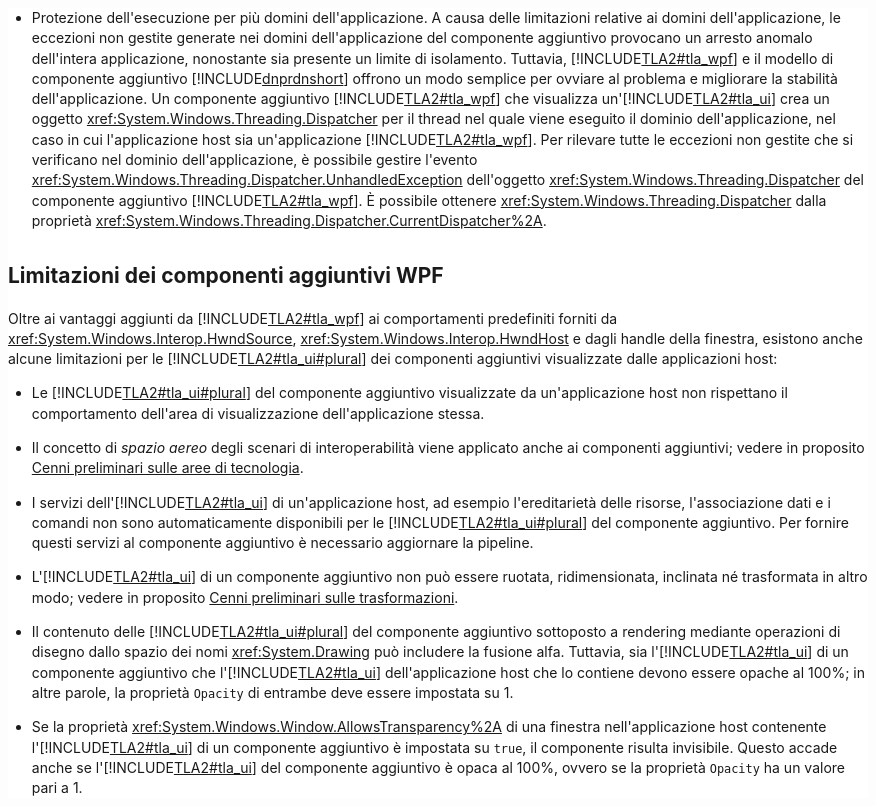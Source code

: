 -   Protezione dell'esecuzione per più domini dell'applicazione.  A causa delle limitazioni relative ai domini dell'applicazione, le eccezioni non gestite generate nei domini dell'applicazione del componente aggiuntivo provocano un arresto anomalo dell'intera applicazione, nonostante sia presente un limite di isolamento.  Tuttavia, [!INCLUDE[TLA2#tla_wpf](../../../../includes/tla2sharptla-wpf-md.md)] e il modello di componente aggiuntivo [!INCLUDE[dnprdnshort](../../../../includes/dnprdnshort-md.md)] offrono un modo semplice per ovviare al problema e migliorare la stabilità dell'applicazione.  Un componente aggiuntivo [!INCLUDE[TLA2#tla_wpf](../../../../includes/tla2sharptla-wpf-md.md)] che visualizza un'[!INCLUDE[TLA2#tla_ui](../../../../includes/tla2sharptla-ui-md.md)] crea un oggetto <xref:System.Windows.Threading.Dispatcher> per il thread nel quale viene eseguito il dominio dell'applicazione, nel caso in cui l'applicazione host sia un'applicazione [!INCLUDE[TLA2#tla_wpf](../../../../includes/tla2sharptla-wpf-md.md)].  Per rilevare tutte le eccezioni non gestite che si verificano nel dominio dell'applicazione, è possibile gestire l'evento <xref:System.Windows.Threading.Dispatcher.UnhandledException> dell'oggetto <xref:System.Windows.Threading.Dispatcher> del componente aggiuntivo [!INCLUDE[TLA2#tla_wpf](../../../../includes/tla2sharptla-wpf-md.md)].  È possibile ottenere <xref:System.Windows.Threading.Dispatcher> dalla proprietà <xref:System.Windows.Threading.Dispatcher.CurrentDispatcher%2A>.  
  
<a name="WPFAddInModelLimitations"></a>   
## Limitazioni dei componenti aggiuntivi WPF  
 Oltre ai vantaggi aggiunti da [!INCLUDE[TLA2#tla_wpf](../../../../includes/tla2sharptla-wpf-md.md)] ai comportamenti predefiniti forniti da <xref:System.Windows.Interop.HwndSource>, <xref:System.Windows.Interop.HwndHost> e dagli handle della finestra, esistono anche alcune limitazioni per le [!INCLUDE[TLA2#tla_ui#plural](../../../../includes/tla2sharptla-uisharpplural-md.md)] dei componenti aggiuntivi visualizzate dalle applicazioni host:  
  
-   Le [!INCLUDE[TLA2#tla_ui#plural](../../../../includes/tla2sharptla-uisharpplural-md.md)] del componente aggiuntivo visualizzate da un'applicazione host non rispettano il comportamento dell'area di visualizzazione dell'applicazione stessa.  
  
-   Il concetto di *spazio aereo* degli scenari di interoperabilità viene applicato anche ai componenti aggiuntivi; vedere in proposito [Cenni preliminari sulle aree di tecnologia](../../../../docs/framework/wpf/advanced/technology-regions-overview.md).  
  
-   I servizi dell'[!INCLUDE[TLA2#tla_ui](../../../../includes/tla2sharptla-ui-md.md)] di un'applicazione host, ad esempio l'ereditarietà delle risorse, l'associazione dati e i comandi non sono automaticamente disponibili per le [!INCLUDE[TLA2#tla_ui#plural](../../../../includes/tla2sharptla-uisharpplural-md.md)] del componente aggiuntivo.  Per fornire questi servizi al componente aggiuntivo è necessario aggiornare la pipeline.  
  
-   L'[!INCLUDE[TLA2#tla_ui](../../../../includes/tla2sharptla-ui-md.md)] di un componente aggiuntivo non può essere ruotata, ridimensionata, inclinata né trasformata in altro modo; vedere in proposito [Cenni preliminari sulle trasformazioni](../../../../docs/framework/wpf/graphics-multimedia/transforms-overview.md).  
  
-   Il contenuto delle [!INCLUDE[TLA2#tla_ui#plural](../../../../includes/tla2sharptla-uisharpplural-md.md)] del componente aggiuntivo sottoposto a rendering mediante operazioni di disegno dallo spazio dei nomi <xref:System.Drawing> può includere la fusione alfa.  Tuttavia, sia l'[!INCLUDE[TLA2#tla_ui](../../../../includes/tla2sharptla-ui-md.md)] di un componente aggiuntivo che l'[!INCLUDE[TLA2#tla_ui](../../../../includes/tla2sharptla-ui-md.md)] dell'applicazione host che lo contiene devono essere opache al 100%; in altre parole, la proprietà `Opacity` di entrambe deve essere impostata su 1.  
  
-   Se la proprietà <xref:System.Windows.Window.AllowsTransparency%2A> di una finestra nell'applicazione host contenente l'[!INCLUDE[TLA2#tla_ui](../../../../includes/tla2sharptla-ui-md.md)] di un componente aggiuntivo è impostata su `true`, il componente risulta invisibile.  Questo accade anche se l'[!INCLUDE[TLA2#tla_ui](../../../../includes/tla2sharptla-ui-md.md)] del componente aggiuntivo è opaca al 100%, ovvero se la proprietà `Opacity` ha un valore pari a 1.  
  